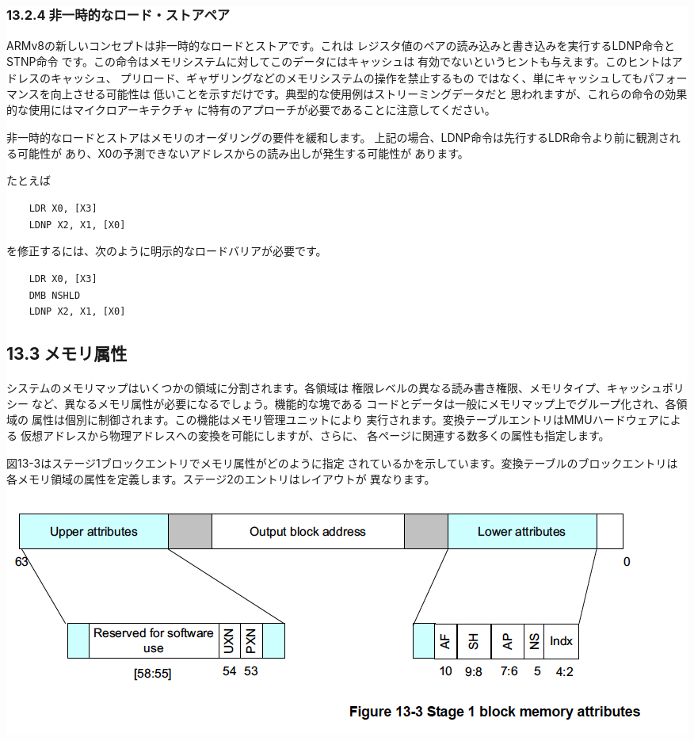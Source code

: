 ### 13.2.4 非一時的なロード・ストアペア

ARMv8の新しいコンセプトは非一時的なロードとストアです。これは
レジスタ値のペアの読み込みと書き込みを実行するLDNP命令とSTNP命令
です。この命令はメモリシステムに対してこのデータにはキャッシュは
有効でないというヒントも与えます。このヒントはアドレスのキャッシュ、
プリロード、ギャザリングなどのメモリシステムの操作を禁止するもの
ではなく、単にキャッシュしてもパフォーマンスを向上させる可能性は
低いことを示すだけです。典型的な使用例はストリーミングデータだと
思われますが、これらの命令の効果的な使用にはマイクロアーキテクチャ
に特有のアプローチが必要であることに注意してください。

非一時的なロードとストアはメモリのオーダリングの要件を緩和します。
上記の場合、LDNP命令は先行するLDR命令より前に観測される可能性が
あり、X0の予測できないアドレスからの読み出しが発生する可能性が
あります。

たとえば

```
    LDR X0, [X3]
    LDNP X2, X1, [X0]
```

を修正するには、次のように明示的なロードバリアが必要です。

```
    LDR X0, [X3]
    DMB NSHLD
    LDNP X2, X1, [X0]
```
## 13.3 メモリ属性

システムのメモリマップはいくつかの領域に分割されます。各領域は
権限レベルの異なる読み書き権限、メモリタイプ、キャッシュポリシー
など、異なるメモリ属性が必要になるでしょう。機能的な塊である
コードとデータは一般にメモリマップ上でグループ化され、各領域の
属性は個別に制御されます。この機能はメモリ管理ユニットにより
実行されます。変換テーブルエントリはMMUハードウェアによる
仮想アドレスから物理アドレスへの変換を可能にしますが、さらに、
各ページに関連する数多くの属性も指定します。

図13-3はステージ1ブロックエントリでメモリ属性がどのように指定
されているかを示しています。変換テーブルのブロックエントリは
各メモリ領域の属性を定義します。ステージ2のエントリはレイアウトが
異なります。

![図13-3: ステージ1ブロックメモリ属性](screens/fig_13_3.png)
